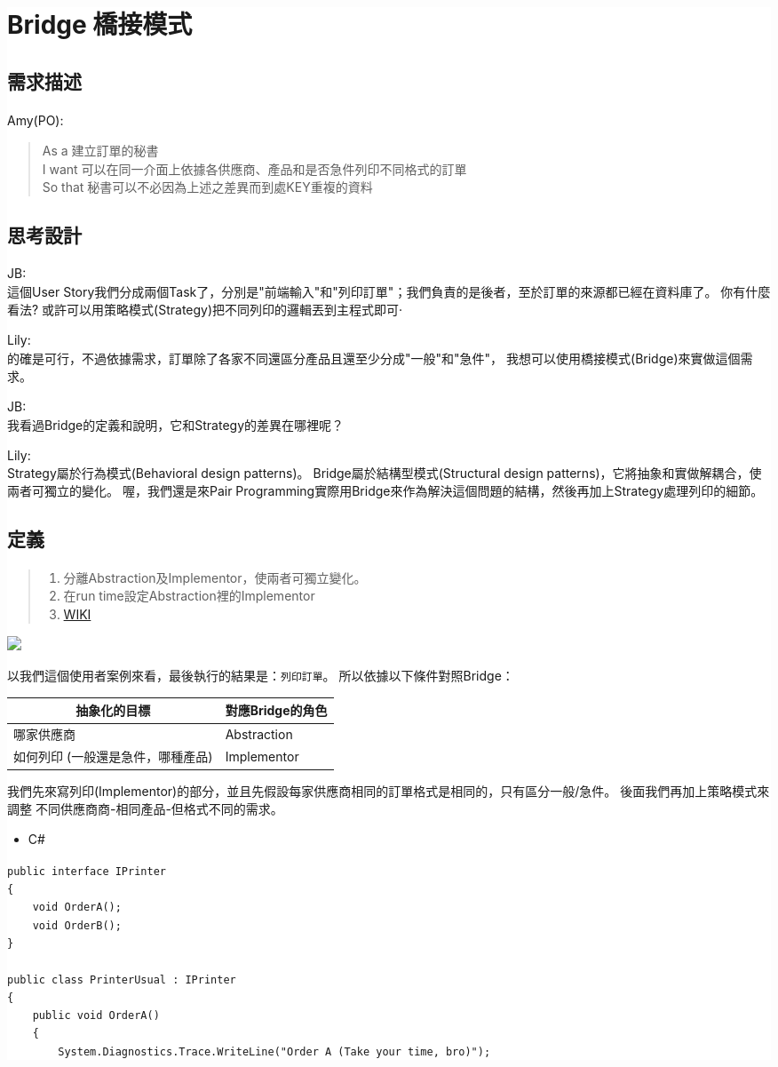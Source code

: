 # Bridge 橋接模式

## 需求描述

Amy(PO):
> As a 建立訂單的秘書<br>
> I want 可以在同一介面上依據各供應商、產品和是否急件列印不同格式的訂單<br>
> So that 秘書可以不必因為上述之差異而到處KEY重複的資料<br>


## 思考設計

JB:<br> 
這個User Story我們分成兩個Task了，分別是"前端輸入"和"列印訂單"；我們負責的是後者，至於訂單的來源都已經在資料庫了。
你有什麼看法? 或許可以用策略模式(Strategy)把不同列印的邏輯丟到主程式即可·

Lily: <br>
的確是可行，不過依據需求，訂單除了各家不同還區分產品且還至少分成"一般"和"急件"，
我想可以使用橋接模式(Bridge)來實做這個需求。

JB: <br>
我看過Bridge的定義和說明，它和Strategy的差異在哪裡呢？

Lily:<br>
Strategy屬於行為模式(Behavioral design patterns)。
Bridge屬於結構型模式(Structural design patterns)，它將抽象和實做解耦合，使兩者可獨立的變化。
喔，我們還是來Pair Programming實際用Bridge來作為解決這個問題的結構，然後再加上Strategy處理列印的細節。



## 定義

> 1. 分離Abstraction及Implementor，使兩者可獨立變化。<br>
> 2. 在run time設定Abstraction裡的Implementor<br>
> 3. [WIKI](https://en.wikipedia.org/wiki/Bridge_pattern)


![](https://2.bp.blogspot.com/-mBvP1yuuR_4/WkBoZwHUZlI/AAAAAAAAFnU/esA7xMCFEVQIMXejyemMwVfRS71t1BZsACLcBGAs/s1600/Bridge.png)


以我們這個使用者案例來看，最後執行的結果是：`列印訂單`。
所以依據以下條件對照Bridge：

| <center>抽象化的目標</center> |  <center>對應Bridge的角色</center>  |
|:-----------------------------|:-----------------------------------|
| 哪家供應商 | Abstraction |
| 如何列印 (一般還是急件，哪種產品) | Implementor |


我們先來寫列印(Implementor)的部分，並且先假設每家供應商相同的訂單格式是相同的，只有區分一般/急件。
後面我們再加上策略模式來調整 不同供應商商-相同產品-但格式不同的需求。


* C#
```
public interface IPrinter
{
    void OrderA();
    void OrderB();
}

public class PrinterUsual : IPrinter
{
    public void OrderA()
    {
        System.Diagnostics.Trace.WriteLine("Order A (Take your time, bro)");
```